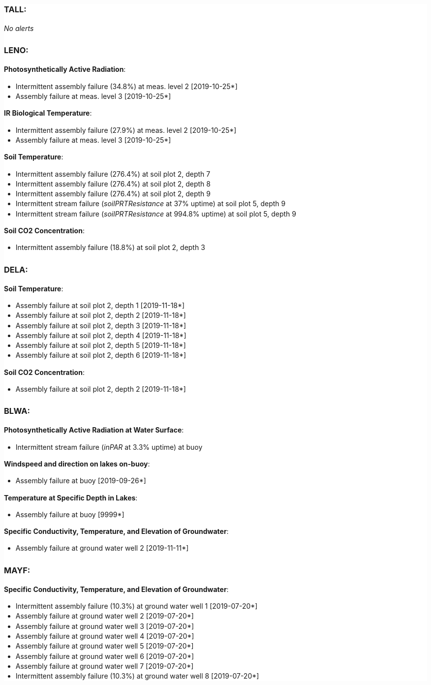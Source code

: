 ### TALL:

_No alerts_

### LENO:

**Photosynthetically Active Radiation**:
 - Intermittent assembly failure (34.8%) at meas. level 2 [2019-10-25*]
 - Assembly failure at meas. level 3 [2019-10-25*]

**IR Biological Temperature**:
 - Intermittent assembly failure (27.9%) at meas. level 2 [2019-10-25*]
 - Assembly failure at meas. level 3 [2019-10-25*]

**Soil Temperature**:
 - Intermittent assembly failure (276.4%) at soil plot 2, depth 7
 - Intermittent assembly failure (276.4%) at soil plot 2, depth 8
 - Intermittent assembly failure (276.4%) at soil plot 2, depth 9
 - Intermittent stream failure (_soilPRTResistance_ at 37% uptime) at soil plot 5, depth 9
 - Intermittent stream failure (_soilPRTResistance_ at 994.8% uptime) at soil plot 5, depth 9

**Soil CO2 Concentration**:
 - Intermittent assembly failure (18.8%) at soil plot 2, depth 3

### DELA:

**Soil Temperature**:
 - Assembly failure at soil plot 2, depth 1 [2019-11-18*]
 - Assembly failure at soil plot 2, depth 2 [2019-11-18*]
 - Assembly failure at soil plot 2, depth 3 [2019-11-18*]
 - Assembly failure at soil plot 2, depth 4 [2019-11-18*]
 - Assembly failure at soil plot 2, depth 5 [2019-11-18*]
 - Assembly failure at soil plot 2, depth 6 [2019-11-18*]

**Soil CO2 Concentration**:
 - Assembly failure at soil plot 2, depth 2 [2019-11-18*]

### BLWA:

**Photosynthetically Active Radiation at Water Surface**:
 - Intermittent stream failure (_inPAR_ at 3.3% uptime) at buoy

**Windspeed and direction on lakes on-buoy**:
 - Assembly failure at buoy [2019-09-26*]

**Temperature at Specific Depth in Lakes**:
 - Assembly failure at buoy [9999*]

**Specific Conductivity, Temperature, and Elevation of Groundwater**:
 - Assembly failure at ground water well 2 [2019-11-11*]

### MAYF:

**Specific Conductivity, Temperature, and Elevation of Groundwater**:
 - Intermittent assembly failure (10.3%) at ground water well 1 [2019-07-20*]
 - Assembly failure at ground water well 2 [2019-07-20*]
 - Assembly failure at ground water well 3 [2019-07-20*]
 - Assembly failure at ground water well 4 [2019-07-20*]
 - Assembly failure at ground water well 5 [2019-07-20*]
 - Assembly failure at ground water well 6 [2019-07-20*]
 - Assembly failure at ground water well 7 [2019-07-20*]
 - Intermittent assembly failure (10.3%) at ground water well 8 [2019-07-20*]
